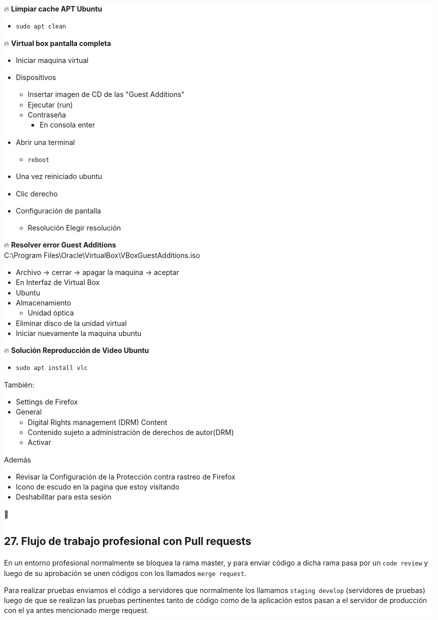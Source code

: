 🔥 **Limpiar cache APT Ubuntu**      
- `sudo apt clean`


🔥 **Virtual box pantalla completa**    
- Iniciar maquina virtual
- Dispositivos
	- Insertar imagen de CD de las "Guest Additions"
	- Ejecutar (run)
	- Contraseña
		- En consola enter 
- Abrir una terminal
	- `reboot`
	
- Una vez reiniciado ubuntu
- Clic derecho
- Configuración de pantalla
	- Resolución Elegir resolución 


🔥 **Resolver error Guest Additions**    
C:\Program Files\Oracle\VirtualBox\VBoxGuestAdditions.iso
- Archivo -> cerrar -> apagar la maquina -> aceptar
- En Interfaz de Virtual Box
- Ubuntu
- Almacenamiento 
	- Unidad óptica
-  Eliminar disco de la unidad virtual
- Iniciar nuevamente la maquina ubuntu


🔥 **Solución Reproducción de Video Ubuntu**    
- `sudo apt install vlc`

También:      
- Settings de Firefox
- General
	- Digital Rights management (DRM) Content
	- Contenido sujeto a administración de derechos de autor(DRM)
	- Activar

Además
- Revisar la Configuración de la Protección contra rastreo de Firefox
- Icono de escudo en la pagina que estoy visitando
- Deshabilitar para esta sesión 

🎲

## 27. Flujo de trabajo profesional con Pull requests

En un entorno profesional normalmente se bloquea la rama master, y para enviar código a dicha rama pasa por un `code review` y luego de su aprobación se unen códigos con los llamados `merge request`.   

Para realizar pruebas enviamos el código a servidores que normalmente los llamamos `staging develop` (servidores de pruebas) luego de que se realizan las pruebas pertinentes tanto de código como de la aplicación estos pasan a el servidor de producción con el ya antes mencionado merge request.  
